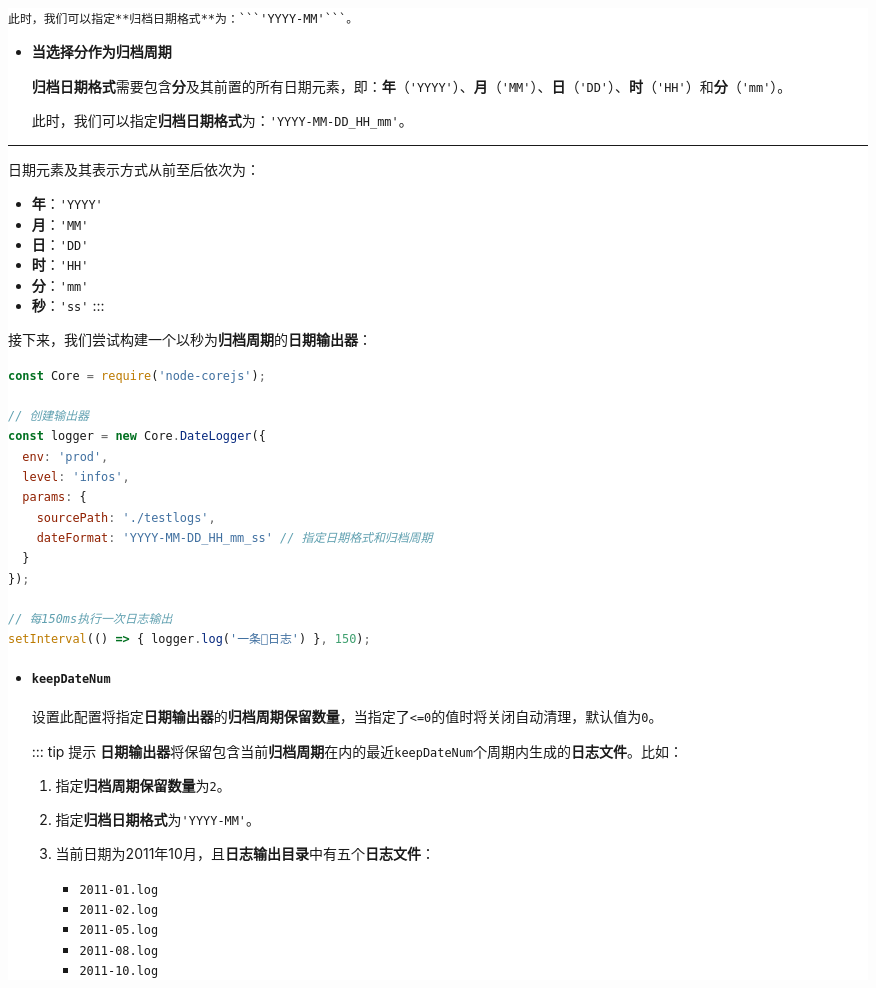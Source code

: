     此时，我们可以指定**归档日期格式**为：```'YYYY-MM'```。

  - **当选择分作为归档周期**
    
    **归档日期格式**需要包含**分**及其前置的所有日期元素，即：**年**（```'YYYY'```）、**月**（```'MM'```）、**日**（```'DD'```）、**时**（```'HH'```）和**分**（```'mm'```）。
    
    此时，我们可以指定**归档日期格式**为：```'YYYY-MM-DD_HH_mm'```。
  
  ---

  日期元素及其表示方式从前至后依次为：

  - **年**：```'YYYY'```
  - **月**：```'MM'```
  - **日**：```'DD'```
  - **时**：```'HH'```
  - **分**：```'mm'```
  - **秒**：```'ss'```
  :::

  接下来，我们尝试构建一个以秒为**归档周期**的**日期输出器**：

  ```javascript {9}
  const Core = require('node-corejs');

  // 创建输出器
  const logger = new Core.DateLogger({
    env: 'prod',
    level: 'infos',
    params: {
      sourcePath: './testlogs',
      dateFormat: 'YYYY-MM-DD_HH_mm_ss' // 指定日期格式和归档周期
    }
  });
  
  // 每150ms执行一次日志输出
  setInterval(() => { logger.log('一条🌰日志') }, 150);
  ```


- #### ```keepDateNum```

  设置此配置将指定**日期输出器**的**归档周期保留数量**，当指定了```<=0```的值时将关闭自动清理，默认值为```0```。

  ::: tip 提示
  **日期输出器**将保留包含当前**归档周期**在内的最近```keepDateNum```个周期内生成的**日志文件**。比如：

  1. 指定**归档周期保留数量**为```2```。

  2. 指定**归档日期格式**为```'YYYY-MM'```。

  3. 当前日期为2011年10月，且**日志输出目录**中有五个**日志文件**：
     - ```2011-01.log```
     - ```2011-02.log```
     - ```2011-05.log```
     - ```2011-08.log```
     - ```2011-10.log```

